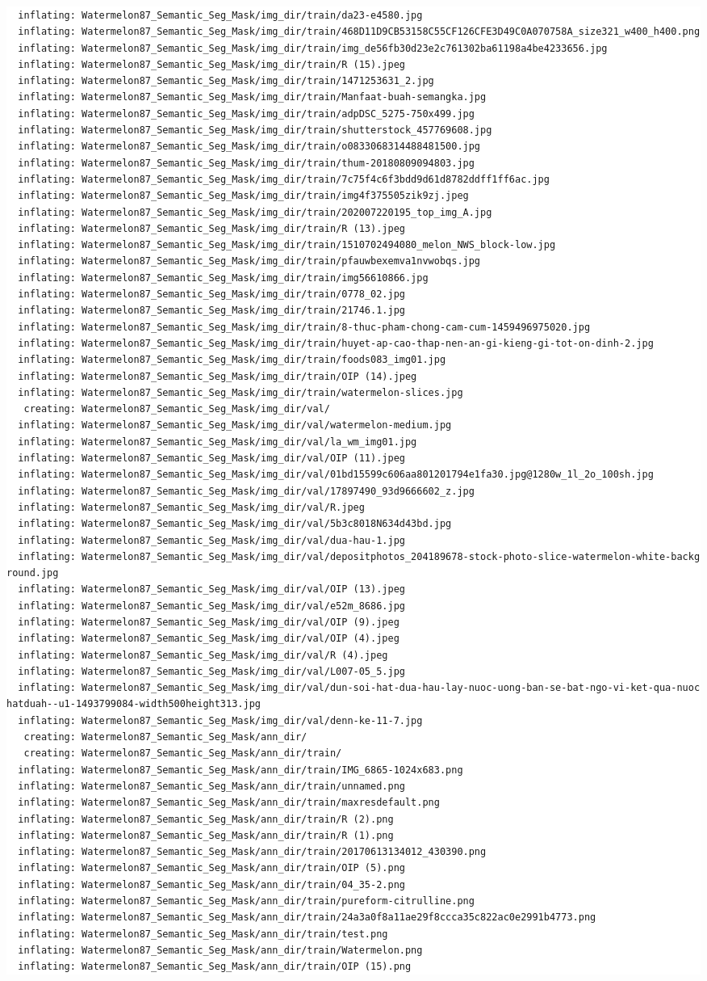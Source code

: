       inflating: Watermelon87_Semantic_Seg_Mask/img_dir/train/da23-e4580.jpg  
      inflating: Watermelon87_Semantic_Seg_Mask/img_dir/train/468D11D9CB53158C55CF126CFE3D49C0A070758A_size321_w400_h400.png  
      inflating: Watermelon87_Semantic_Seg_Mask/img_dir/train/img_de56fb30d23e2c761302ba61198a4be4233656.jpg  
      inflating: Watermelon87_Semantic_Seg_Mask/img_dir/train/R (15).jpeg  
      inflating: Watermelon87_Semantic_Seg_Mask/img_dir/train/1471253631_2.jpg  
      inflating: Watermelon87_Semantic_Seg_Mask/img_dir/train/Manfaat-buah-semangka.jpg  
      inflating: Watermelon87_Semantic_Seg_Mask/img_dir/train/adpDSC_5275-750x499.jpg  
      inflating: Watermelon87_Semantic_Seg_Mask/img_dir/train/shutterstock_457769608.jpg  
      inflating: Watermelon87_Semantic_Seg_Mask/img_dir/train/o0833068314488481500.jpg  
      inflating: Watermelon87_Semantic_Seg_Mask/img_dir/train/thum-20180809094803.jpg  
      inflating: Watermelon87_Semantic_Seg_Mask/img_dir/train/7c75f4c6f3bdd9d61d8782ddff1ff6ac.jpg  
      inflating: Watermelon87_Semantic_Seg_Mask/img_dir/train/img4f375505zik9zj.jpeg  
      inflating: Watermelon87_Semantic_Seg_Mask/img_dir/train/202007220195_top_img_A.jpg  
      inflating: Watermelon87_Semantic_Seg_Mask/img_dir/train/R (13).jpeg  
      inflating: Watermelon87_Semantic_Seg_Mask/img_dir/train/1510702494080_melon_NWS_block-low.jpg  
      inflating: Watermelon87_Semantic_Seg_Mask/img_dir/train/pfauwbexemva1nvwobqs.jpg  
      inflating: Watermelon87_Semantic_Seg_Mask/img_dir/train/img56610866.jpg  
      inflating: Watermelon87_Semantic_Seg_Mask/img_dir/train/0778_02.jpg  
      inflating: Watermelon87_Semantic_Seg_Mask/img_dir/train/21746.1.jpg  
      inflating: Watermelon87_Semantic_Seg_Mask/img_dir/train/8-thuc-pham-chong-cam-cum-1459496975020.jpg  
      inflating: Watermelon87_Semantic_Seg_Mask/img_dir/train/huyet-ap-cao-thap-nen-an-gi-kieng-gi-tot-on-dinh-2.jpg  
      inflating: Watermelon87_Semantic_Seg_Mask/img_dir/train/foods083_img01.jpg  
      inflating: Watermelon87_Semantic_Seg_Mask/img_dir/train/OIP (14).jpeg  
      inflating: Watermelon87_Semantic_Seg_Mask/img_dir/train/watermelon-slices.jpg  
       creating: Watermelon87_Semantic_Seg_Mask/img_dir/val/
      inflating: Watermelon87_Semantic_Seg_Mask/img_dir/val/watermelon-medium.jpg  
      inflating: Watermelon87_Semantic_Seg_Mask/img_dir/val/la_wm_img01.jpg  
      inflating: Watermelon87_Semantic_Seg_Mask/img_dir/val/OIP (11).jpeg  
      inflating: Watermelon87_Semantic_Seg_Mask/img_dir/val/01bd15599c606aa801201794e1fa30.jpg@1280w_1l_2o_100sh.jpg  
      inflating: Watermelon87_Semantic_Seg_Mask/img_dir/val/17897490_93d9666602_z.jpg  
      inflating: Watermelon87_Semantic_Seg_Mask/img_dir/val/R.jpeg  
      inflating: Watermelon87_Semantic_Seg_Mask/img_dir/val/5b3c8018N634d43bd.jpg  
      inflating: Watermelon87_Semantic_Seg_Mask/img_dir/val/dua-hau-1.jpg  
      inflating: Watermelon87_Semantic_Seg_Mask/img_dir/val/depositphotos_204189678-stock-photo-slice-watermelon-white-background.jpg  
      inflating: Watermelon87_Semantic_Seg_Mask/img_dir/val/OIP (13).jpeg  
      inflating: Watermelon87_Semantic_Seg_Mask/img_dir/val/e52m_8686.jpg  
      inflating: Watermelon87_Semantic_Seg_Mask/img_dir/val/OIP (9).jpeg  
      inflating: Watermelon87_Semantic_Seg_Mask/img_dir/val/OIP (4).jpeg  
      inflating: Watermelon87_Semantic_Seg_Mask/img_dir/val/R (4).jpeg  
      inflating: Watermelon87_Semantic_Seg_Mask/img_dir/val/L007-05_5.jpg  
      inflating: Watermelon87_Semantic_Seg_Mask/img_dir/val/dun-soi-hat-dua-hau-lay-nuoc-uong-ban-se-bat-ngo-vi-ket-qua-nuochatduah--u1-1493799084-width500height313.jpg  
      inflating: Watermelon87_Semantic_Seg_Mask/img_dir/val/denn-ke-11-7.jpg  
       creating: Watermelon87_Semantic_Seg_Mask/ann_dir/
       creating: Watermelon87_Semantic_Seg_Mask/ann_dir/train/
      inflating: Watermelon87_Semantic_Seg_Mask/ann_dir/train/IMG_6865-1024x683.png  
      inflating: Watermelon87_Semantic_Seg_Mask/ann_dir/train/unnamed.png  
      inflating: Watermelon87_Semantic_Seg_Mask/ann_dir/train/maxresdefault.png  
      inflating: Watermelon87_Semantic_Seg_Mask/ann_dir/train/R (2).png  
      inflating: Watermelon87_Semantic_Seg_Mask/ann_dir/train/R (1).png  
      inflating: Watermelon87_Semantic_Seg_Mask/ann_dir/train/20170613134012_430390.png  
      inflating: Watermelon87_Semantic_Seg_Mask/ann_dir/train/OIP (5).png  
      inflating: Watermelon87_Semantic_Seg_Mask/ann_dir/train/04_35-2.png  
      inflating: Watermelon87_Semantic_Seg_Mask/ann_dir/train/pureform-citrulline.png  
      inflating: Watermelon87_Semantic_Seg_Mask/ann_dir/train/24a3a0f8a11ae29f8ccca35c822ac0e2991b4773.png  
      inflating: Watermelon87_Semantic_Seg_Mask/ann_dir/train/test.png  
      inflating: Watermelon87_Semantic_Seg_Mask/ann_dir/train/Watermelon.png  
      inflating: Watermelon87_Semantic_Seg_Mask/ann_dir/train/OIP (15).png  